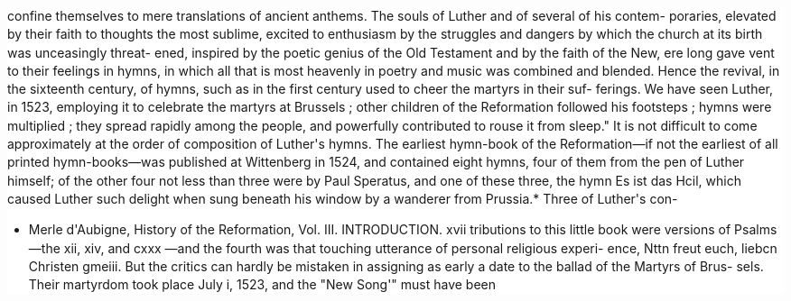 confine themselves
to mere
translations of ancient anthems.
The souls of Luther and of several of his contem-
poraries, elevated by their faith to thoughts the most sublime, excited to enthusiasm
by the struggles and dangers by which the church at its birth was unceasingly threat-
ened, inspired by the poetic genius of the Old Testament and by the
faith
of the
New, ere long gave vent to their feelings in hymns, in which all that is most heavenly
in poetry and music was combined and blended.
Hence the revival, in the sixteenth
century, of hymns, such as in the first century used to cheer the martyrs in their suf-
ferings.
We have seen Luther, in 1523, employing
it
to
celebrate the martyrs
at
Brussels
;
other
children
of the Reformation
followed
his
footsteps
; hymns were
multiplied
; they spread
rapidly among
the people, and powerfully contributed to
rouse
it from sleep."
It
is not
difficult to come approximately at the order of composition
of Luther's hymns.
The earliest hymn-book of the Reformation—if not the
earliest of all printed hymn-books—was published at Wittenberg in 1524, and
contained eight hymns, four of them from the pen of Luther himself; of the
other four not less than three were by Paul Speratus, and one of these three,
the hymn Es
ist das Hcil, which caused Luther such delight when sung
beneath his window by a wanderer from Prussia.*
Three
of
Luther's con-
* Merle d'Aubigne, History of the Reformation, Vol. III.
INTRODUCTION.
xvii
tributions to this little book were versions of Psalms—the xii, xiv, and cxxx
—and the fourth was that touching utterance
of personal
religious experi-
ence, Nttn freut euch, liebcn Christen gmeiii.
But the
critics can hardly
be mistaken in assigning as early a date to the ballad of the Martyrs of Brus-
sels.
Their martyrdom took place July
i, 1523, and the "New Song'" must
have
been